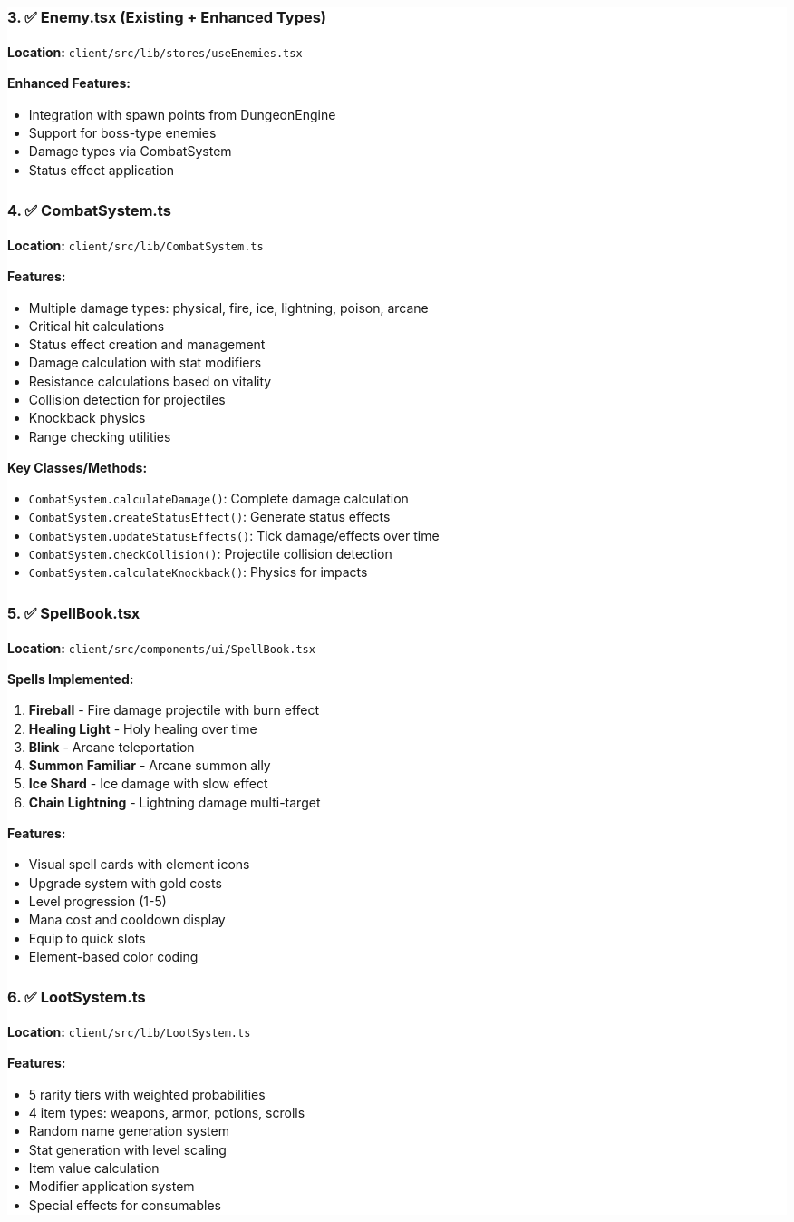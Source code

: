 ### 3. ✅ Enemy.tsx (Existing + Enhanced Types)
**Location:** `client/src/lib/stores/useEnemies.tsx`

**Enhanced Features:**
- Integration with spawn points from DungeonEngine
- Support for boss-type enemies
- Damage types via CombatSystem
- Status effect application

### 4. ✅ CombatSystem.ts
**Location:** `client/src/lib/CombatSystem.ts`

**Features:**
- Multiple damage types: physical, fire, ice, lightning, poison, arcane
- Critical hit calculations
- Status effect creation and management
- Damage calculation with stat modifiers
- Resistance calculations based on vitality
- Collision detection for projectiles
- Knockback physics
- Range checking utilities

**Key Classes/Methods:**
- `CombatSystem.calculateDamage()`: Complete damage calculation
- `CombatSystem.createStatusEffect()`: Generate status effects
- `CombatSystem.updateStatusEffects()`: Tick damage/effects over time
- `CombatSystem.checkCollision()`: Projectile collision detection
- `CombatSystem.calculateKnockback()`: Physics for impacts

### 5. ✅ SpellBook.tsx
**Location:** `client/src/components/ui/SpellBook.tsx`

**Spells Implemented:**
1. **Fireball** - Fire damage projectile with burn effect
2. **Healing Light** - Holy healing over time
3. **Blink** - Arcane teleportation
4. **Summon Familiar** - Arcane summon ally
5. **Ice Shard** - Ice damage with slow effect
6. **Chain Lightning** - Lightning damage multi-target

**Features:**
- Visual spell cards with element icons
- Upgrade system with gold costs
- Level progression (1-5)
- Mana cost and cooldown display
- Equip to quick slots
- Element-based color coding

### 6. ✅ LootSystem.ts
**Location:** `client/src/lib/LootSystem.ts`

**Features:**
- 5 rarity tiers with weighted probabilities
- 4 item types: weapons, armor, potions, scrolls
- Random name generation system
- Stat generation with level scaling
- Item value calculation
- Modifier application system
- Special effects for consumables
